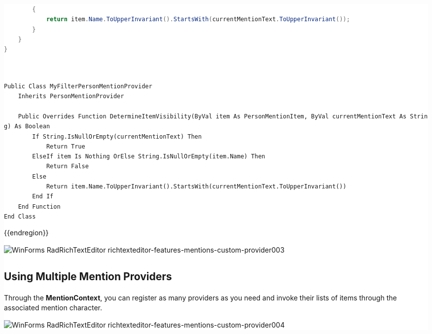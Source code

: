 ````C#
        {
            return item.Name.ToUpperInvariant().StartsWith(currentMentionText.ToUpperInvariant());
        }
    }
}
 

````
````VB.NET

Public Class MyFilterPersonMentionProvider
    Inherits PersonMentionProvider

    Public Overrides Function DetermineItemVisibility(ByVal item As PersonMentionItem, ByVal currentMentionText As String) As Boolean
        If String.IsNullOrEmpty(currentMentionText) Then
            Return True
        ElseIf item Is Nothing OrElse String.IsNullOrEmpty(item.Name) Then
            Return False
        Else
            Return item.Name.ToUpperInvariant().StartsWith(currentMentionText.ToUpperInvariant())
        End If
    End Function
End Class

````

{{endregion}}

![WinForms RadRichTextEditor richtexteditor-features-mentions-custom-provider003](images/richtexteditor-features-mentions-custom-provider003.gif)

## Using Multiple Mention Providers

Through the **MentionContext**, you can register as many providers as you need and invoke their lists of items through the associated mention character.

![WinForms RadRichTextEditor richtexteditor-features-mentions-custom-provider004](images/richtexteditor-features-mentions-custom-provider004.gif)
